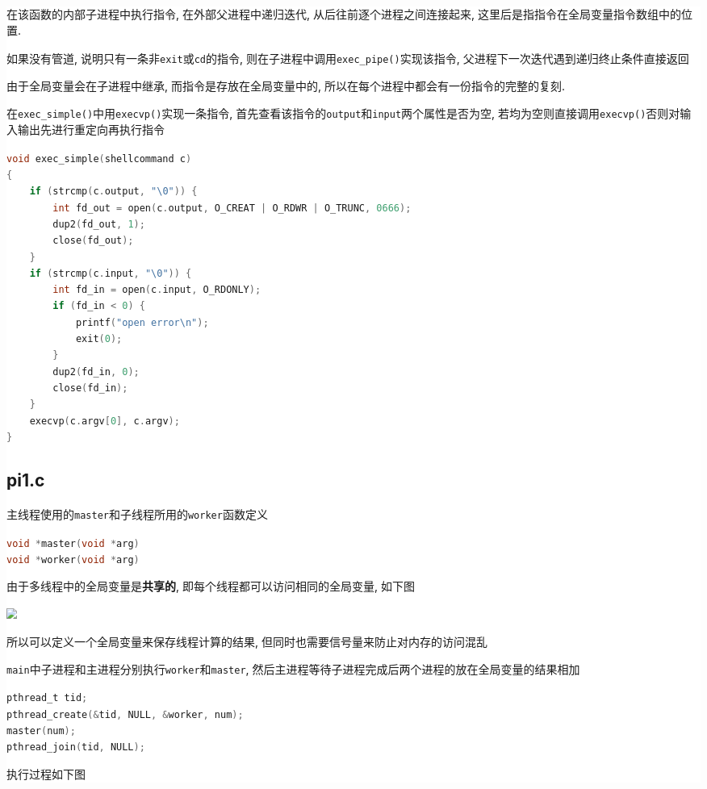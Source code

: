 在该函数的内部子进程中执行指令, 在外部父进程中递归迭代, 从后往前逐个进程之间连接起来, 这里后是指指令在全局变量指令数组中的位置.

如果没有管道, 说明只有一条非`exit`或`cd`的指令, 则在子进程中调用`exec_pipe()`实现该指令, 父进程下一次迭代遇到递归终止条件直接返回

由于全局变量会在子进程中继承, 而指令是存放在全局变量中的, 所以在每个进程中都会有一份指令的完整的复刻.

在`exec_simple()`中用`execvp()`实现一条指令, 首先查看该指令的`output`和`input`两个属性是否为空, 若均为空则直接调用`execvp()`否则对输入输出先进行重定向再执行指令

```c
void exec_simple(shellcommand c)
{
    if (strcmp(c.output, "\0")) {
        int fd_out = open(c.output, O_CREAT | O_RDWR | O_TRUNC, 0666);
        dup2(fd_out, 1);
        close(fd_out);
    }
    if (strcmp(c.input, "\0")) {
        int fd_in = open(c.input, O_RDONLY);
        if (fd_in < 0) {
            printf("open error\n");
            exit(0);
        }
        dup2(fd_in, 0);
        close(fd_in);
    }
    execvp(c.argv[0], c.argv);
}
```







## pi1.c

主线程使用的`master`和子线程所用的`worker`函数定义

```c
void *master(void *arg)
void *worker(void *arg)
```

由于多线程中的全局变量是**共享的**, 即每个线程都可以访问相同的全局变量, 如下图

<img src="C:\Users\El\Downloads\2.png" style="zoom:80%;" />

所以可以定义一个全局变量来保存线程计算的结果, 但同时也需要信号量来防止对内存的访问混乱

`main`中子进程和主进程分别执行`worker`和`master`, 然后主进程等待子进程完成后两个进程的放在全局变量的结果相加

```c
pthread_t tid;
pthread_create(&tid, NULL, &worker, num);
master(num);
pthread_join(tid, NULL);
```
执行过程如下图
